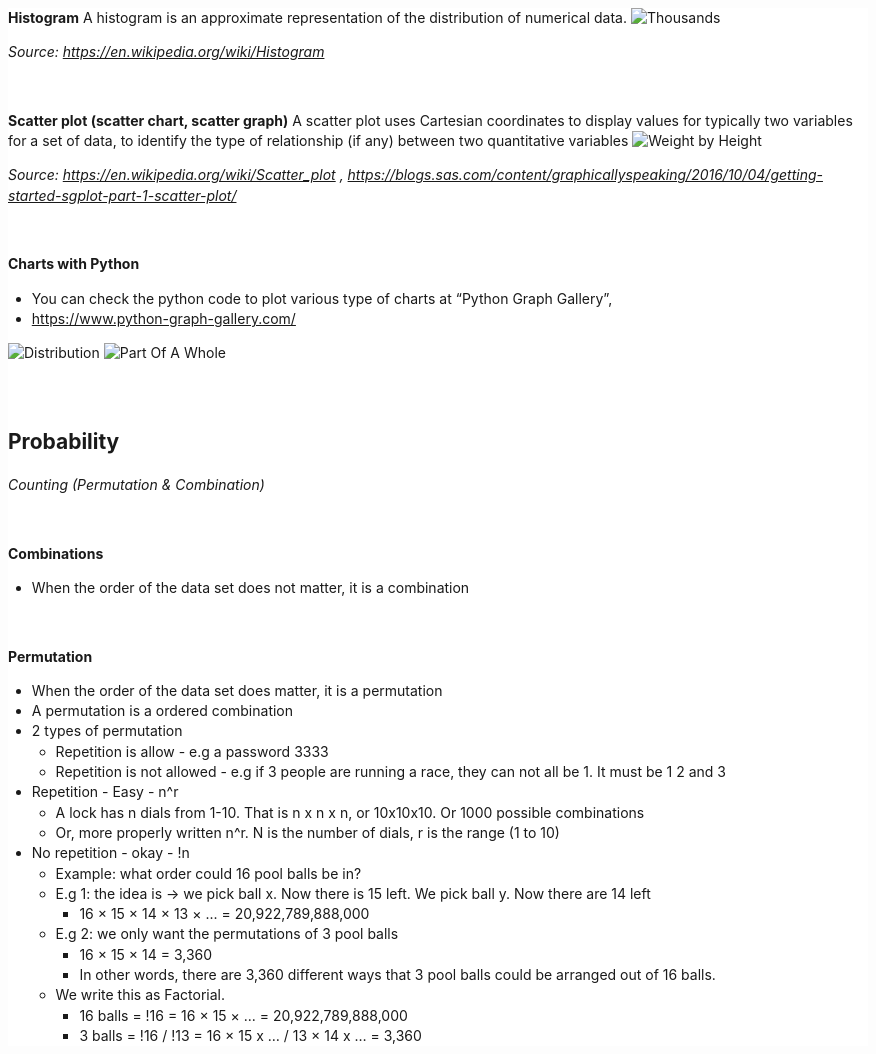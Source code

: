 **Histogram** 
A histogram is an approximate representation of the distribution of numerical data. 
![Thousands](https://user-images.githubusercontent.com/51651537/149662058-c5cb6ed3-5a94-4f90-9c64-c36ab8106547.png)

*Source: https://en.wikipedia.org/wiki/Histogram* 

<br>


**Scatter plot (scatter chart, scatter graph)** 
A scatter plot uses Cartesian coordinates to display values for typically two variables for a set of data, to identify the type of relationship (if any) between two quantitative variables 
![Weight by Height](https://user-images.githubusercontent.com/51651537/149662063-e9ceaf92-86d8-4525-89ae-ba21566ad63a.png)

*Source: https://en.wikipedia.org/wiki/Scatter_plot , https://blogs.sas.com/content/graphicallyspeaking/2016/10/04/getting-started-sgplot-part-1-scatter-plot/* 


<br>


**Charts with Python** 
- You can check the python code to plot various type of charts at “Python Graph Gallery”, 
- https://www.python-graph-gallery.com/ 

![Distribution](https://user-images.githubusercontent.com/51651537/149662070-20828677-e7ab-4882-aeef-57dd9e01e122.jpg)
![Part Of A Whole](https://user-images.githubusercontent.com/51651537/149662072-3c7829d9-a935-405d-893b-c6da8348d7d4.jpg)



<br>


## Probability

*Counting (Permutation & Combination)* 


<br>

**Combinations**
- When the order of the data set does not matter, it is a combination


<br>

**Permutation**
- When the order of the data set does matter, it is a permutation
- A permutation is a ordered combination
- 2 types of permutation
    - Repetition is allow - e.g a password 3333
    - Repetition is not allowed - e.g if 3 people are running a race, they can not all be 1. It must be 1 2 and 3
- Repetition - Easy - n^r
    - A lock has n dials from 1-10. That is n x n x n, or 10x10x10. Or 1000 possible combinations 
    - Or, more properly written n^r. N is the number of dials, r is the range (1 to 10)
- No repetition - okay - !n
    - Example: what order could 16 pool balls be in?
    - E.g 1:    the idea is -> we pick ball x. Now there is 15 left. We pick ball y. Now there are 14 left
        - 16 × 15 × 14 × 13 × ... = 20,922,789,888,000
    - E.g 2:   we only want the permutations of 3 pool balls
        - 16 × 15 × 14 = 3,360
        - In other words, there are 3,360 different ways that 3 pool balls could be arranged out of 16 balls.
    - We write this as Factorial. 
        - 16 balls 	=	 !16   		=   16 × 15 × ... 					= 20,922,789,888,000
        - 3 balls 	=	 !16  /  !13   	=   16 × 15  x …   /  13 × 14  x … 		= 3,360
